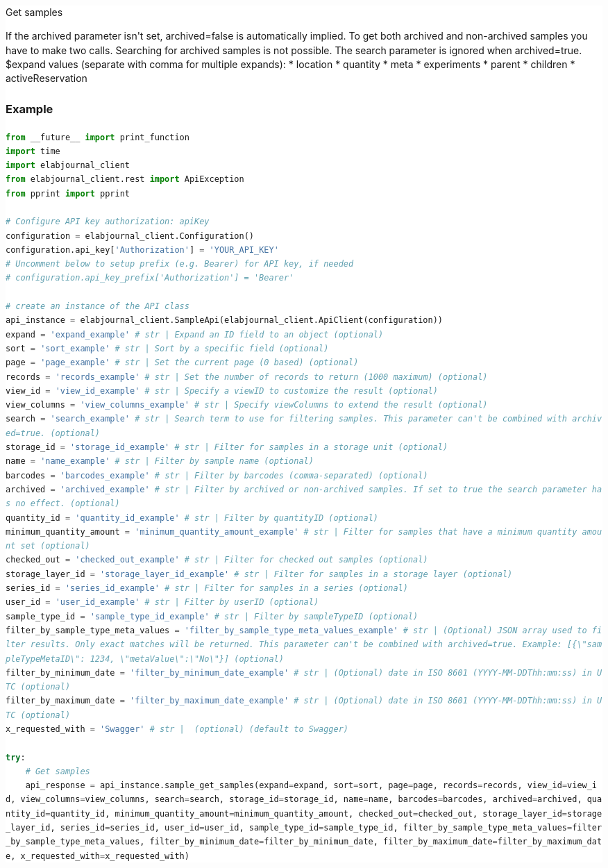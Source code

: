 Get samples

If the archived parameter isn't set, archived=false is automatically implied. To get both archived and non-archived samples you have to make two calls.    Searching for archived samples is not possible. The search parameter is ignored when archived=true.    $expand values (separate with comma for multiple expands):  * location  * quantity  * meta  * experiments  * parent  * children  * activeReservation  

### Example
```python
from __future__ import print_function
import time
import elabjournal_client
from elabjournal_client.rest import ApiException
from pprint import pprint

# Configure API key authorization: apiKey
configuration = elabjournal_client.Configuration()
configuration.api_key['Authorization'] = 'YOUR_API_KEY'
# Uncomment below to setup prefix (e.g. Bearer) for API key, if needed
# configuration.api_key_prefix['Authorization'] = 'Bearer'

# create an instance of the API class
api_instance = elabjournal_client.SampleApi(elabjournal_client.ApiClient(configuration))
expand = 'expand_example' # str | Expand an ID field to an object (optional)
sort = 'sort_example' # str | Sort by a specific field (optional)
page = 'page_example' # str | Set the current page (0 based) (optional)
records = 'records_example' # str | Set the number of records to return (1000 maximum) (optional)
view_id = 'view_id_example' # str | Specify a viewID to customize the result (optional)
view_columns = 'view_columns_example' # str | Specify viewColumns to extend the result (optional)
search = 'search_example' # str | Search term to use for filtering samples. This parameter can't be combined with archived=true. (optional)
storage_id = 'storage_id_example' # str | Filter for samples in a storage unit (optional)
name = 'name_example' # str | Filter by sample name (optional)
barcodes = 'barcodes_example' # str | Filter by barcodes (comma-separated) (optional)
archived = 'archived_example' # str | Filter by archived or non-archived samples. If set to true the search parameter has no effect. (optional)
quantity_id = 'quantity_id_example' # str | Filter by quantityID (optional)
minimum_quantity_amount = 'minimum_quantity_amount_example' # str | Filter for samples that have a minimum quantity amount set (optional)
checked_out = 'checked_out_example' # str | Filter for checked out samples (optional)
storage_layer_id = 'storage_layer_id_example' # str | Filter for samples in a storage layer (optional)
series_id = 'series_id_example' # str | Filter for samples in a series (optional)
user_id = 'user_id_example' # str | Filter by userID (optional)
sample_type_id = 'sample_type_id_example' # str | Filter by sampleTypeID (optional)
filter_by_sample_type_meta_values = 'filter_by_sample_type_meta_values_example' # str | (Optional) JSON array used to filter results. Only exact matches will be returned. This parameter can't be combined with archived=true. Example: [{\"sampleTypeMetaID\": 1234, \"metaValue\":\"No\"}] (optional)
filter_by_minimum_date = 'filter_by_minimum_date_example' # str | (Optional) date in ISO 8601 (YYYY-MM-DDThh:mm:ss) in UTC (optional)
filter_by_maximum_date = 'filter_by_maximum_date_example' # str | (Optional) date in ISO 8601 (YYYY-MM-DDThh:mm:ss) in UTC (optional)
x_requested_with = 'Swagger' # str |  (optional) (default to Swagger)

try:
    # Get samples
    api_response = api_instance.sample_get_samples(expand=expand, sort=sort, page=page, records=records, view_id=view_id, view_columns=view_columns, search=search, storage_id=storage_id, name=name, barcodes=barcodes, archived=archived, quantity_id=quantity_id, minimum_quantity_amount=minimum_quantity_amount, checked_out=checked_out, storage_layer_id=storage_layer_id, series_id=series_id, user_id=user_id, sample_type_id=sample_type_id, filter_by_sample_type_meta_values=filter_by_sample_type_meta_values, filter_by_minimum_date=filter_by_minimum_date, filter_by_maximum_date=filter_by_maximum_date, x_requested_with=x_requested_with)
```